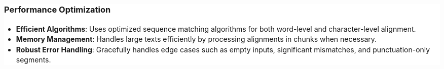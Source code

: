 ### Performance Optimization

- **Efficient Algorithms**: Uses optimized sequence matching algorithms for both word-level and character-level alignment.
- **Memory Management**: Handles large texts efficiently by processing alignments in chunks when necessary.
- **Robust Error Handling**: Gracefully handles edge cases such as empty inputs, significant mismatches, and punctuation-only segments.
